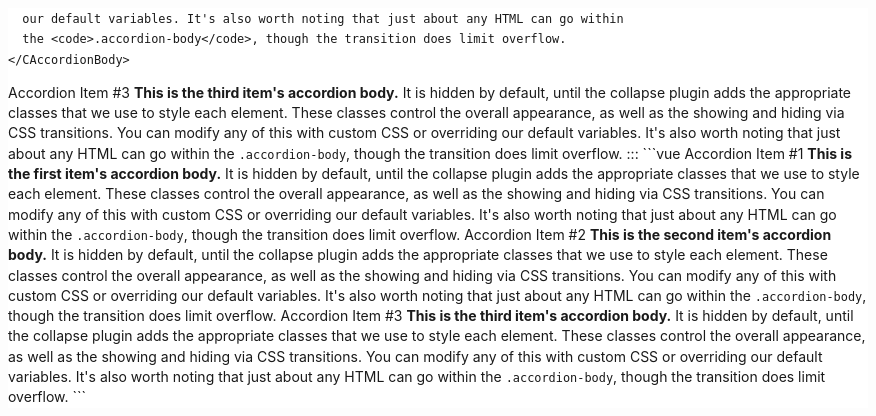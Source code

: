       our default variables. It's also worth noting that just about any HTML can go within
      the <code>.accordion-body</code>, though the transition does limit overflow.
    </CAccordionBody>
  </CAccordionItem>
  <CAccordionItem>
    <CAccordionHeader>
      Accordion Item #3
    </CAccordionHeader>
    <CAccordionBody>
      <strong>This is the third item's accordion body.</strong> It is hidden by default,
      until the collapse plugin adds the appropriate classes that we use to style each
      element. These classes control the overall appearance, as well as the showing and
      hiding via CSS transitions. You can modify any of this with custom CSS or overriding
      our default variables. It's also worth noting that just about any HTML can go within
      the <code>.accordion-body</code>, though the transition does limit overflow.
    </CAccordionBody>
  </CAccordionItem>
</CAccordion>
:::
```vue
<CAccordion flush>
  <CAccordionItem>
    <CAccordionHeader>
      Accordion Item #1
    </CAccordionHeader>
    <CAccordionBody>
      <strong>This is the first item's accordion body.</strong> It is hidden by default,
      until the collapse plugin adds the appropriate classes that we use to style each
      element. These classes control the overall appearance, as well as the showing and
      hiding via CSS transitions. You can modify any of this with custom CSS or overriding
      our default variables. It's also worth noting that just about any HTML can go within
      the <code>.accordion-body</code>, though the transition does limit overflow.
    </CAccordionBody>
  </CAccordionItem>
  <CAccordionItem>
    <CAccordionHeader>
      Accordion Item #2
    </CAccordionHeader>
    <CAccordionBody>
      <strong>This is the second item's accordion body.</strong> It is hidden by default,
      until the collapse plugin adds the appropriate classes that we use to style each
      element. These classes control the overall appearance, as well as the showing and
      hiding via CSS transitions. You can modify any of this with custom CSS or overriding
      our default variables. It's also worth noting that just about any HTML can go within
      the <code>.accordion-body</code>, though the transition does limit overflow.
    </CAccordionBody>
  </CAccordionItem>
  <CAccordionItem>
    <CAccordionHeader>
      Accordion Item #3
    </CAccordionHeader>
    <CAccordionBody>
      <strong>This is the third item's accordion body.</strong> It is hidden by default,
      until the collapse plugin adds the appropriate classes that we use to style each
      element. These classes control the overall appearance, as well as the showing and
      hiding via CSS transitions. You can modify any of this with custom CSS or overriding
      our default variables. It's also worth noting that just about any HTML can go within
      the <code>.accordion-body</code>, though the transition does limit overflow.
    </CAccordionBody>
  </CAccordionItem>
</CAccordion>
```
